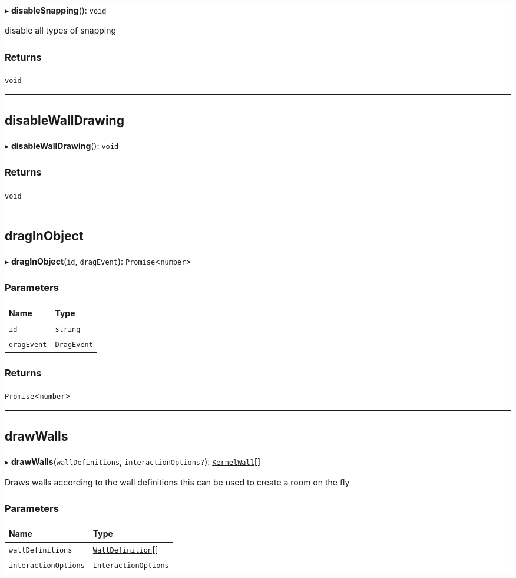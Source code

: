 ▸ **disableSnapping**(): `void`

disable all types of snapping

### Returns

`void`

___

## disableWallDrawing

▸ **disableWallDrawing**(): `void`

### Returns

`void`

___

## dragInObject

▸ **dragInObject**(`id`, `dragEvent`): `Promise`<`number`\>

### Parameters

| Name | Type |
| :------ | :------ |
| `id` | `string` |
| `dragEvent` | `DragEvent` |

### Returns

`Promise`<`number`\>

___

## drawWalls

▸ **drawWalls**(`wallDefinitions`, `interactionOptions?`): [`KernelWall`](../interfaces/configurator_core_src_roomle_configurator._internal_.KernelWall.md)[]

Draws walls according to the wall definitions
this can be used to create a room on the fly

### Parameters

| Name | Type |
| :------ | :------ |
| `wallDefinitions` | [`WallDefinition`](../interfaces/planner_core_src_roomle_planner.WallDefinition.md)[] |
| `interactionOptions` | [`InteractionOptions`](../interfaces/planner_core_src_roomle_planner.InteractionOptions.md) |
